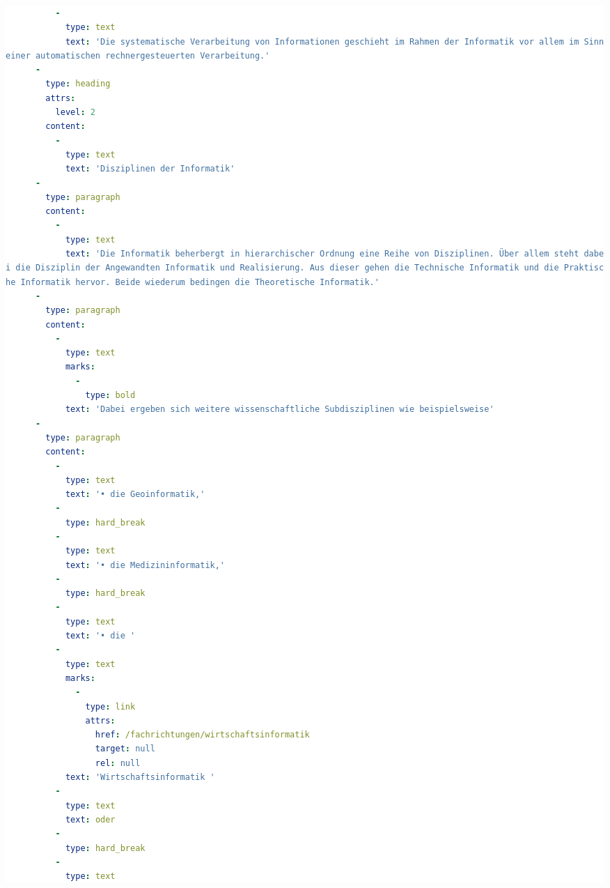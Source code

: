 ```yaml
          -
            type: text
            text: 'Die systematische Verarbeitung von Informationen geschieht im Rahmen der Informatik vor allem im Sinn einer automatischen rechnergesteuerten Verarbeitung.'
      -
        type: heading
        attrs:
          level: 2
        content:
          -
            type: text
            text: 'Disziplinen der Informatik'
      -
        type: paragraph
        content:
          -
            type: text
            text: 'Die Informatik beherbergt in hierarchischer Ordnung eine Reihe von Disziplinen. Über allem steht dabei die Disziplin der Angewandten Informatik und Realisierung. Aus dieser gehen die Technische Informatik und die Praktische Informatik hervor. Beide wiederum bedingen die Theoretische Informatik.'
      -
        type: paragraph
        content:
          -
            type: text
            marks:
              -
                type: bold
            text: 'Dabei ergeben sich weitere wissenschaftliche Subdisziplinen wie beispielsweise'
      -
        type: paragraph
        content:
          -
            type: text
            text: '• die Geoinformatik,'
          -
            type: hard_break
          -
            type: text
            text: '• die Medizininformatik,'
          -
            type: hard_break
          -
            type: text
            text: '• die '
          -
            type: text
            marks:
              -
                type: link
                attrs:
                  href: /fachrichtungen/wirtschaftsinformatik
                  target: null
                  rel: null
            text: 'Wirtschaftsinformatik '
          -
            type: text
            text: oder
          -
            type: hard_break
          -
            type: text
```